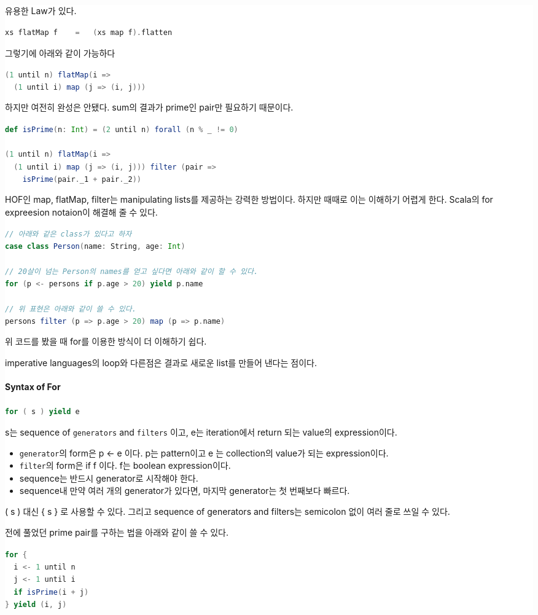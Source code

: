 유용한 Law가 있다.

```scala
xs flatMap f    =   (xs map f).flatten
```
그렇기에 아래와 같이 가능하다
```scala
(1 until n) flatMap(i =>
  (1 until i) map (j => (i, j)))
```

하지만 여전히 완성은 안됐다. sum의 결과가 prime인 pair만 필요하기 때문이다.

```scala
def isPrime(n: Int) = (2 until n) forall (n % _ != 0)

(1 until n) flatMap(i =>
  (1 until i) map (j => (i, j))) filter (pair =>
    isPrime(pair._1 + pair._2))
```

HOF인 map, flatMap, filter는 manipulating lists를 제공하는 강력한 방법이다.
하지만 때때로 이는 이해하기 어렵게 한다.
Scala의 for expreesion notaion이 해결해 줄 수 있다.

```scala
// 아래와 같은 class가 있다고 하자
case class Person(name: String, age: Int)

// 20살이 넘는 Person의 names를 얻고 싶다면 아래와 같이 할 수 있다.
for (p <- persons if p.age > 20) yield p.name

// 위 표현은 아래와 같이 쓸 수 있다.
persons filter (p => p.age > 20) map (p => p.name)
```
위 코드를 봤을 때 for를 이용한 방식이 더 이해하기 쉽다.

imperative languages의 loop와 다른점은 결과로 새로운 list를 만들어 낸다는 점이다.

#### Syntax of For
```scala
for ( s ) yield e
```
s는 sequence of `generators` and `filters` 이고,
e는 iteration에서 return 되는 value의 expression이다.

- `generator`의 form은 p <- e 이다. p는 pattern이고 e 는 collection의 value가 되는 expression이다.
- `filter`의 form은 if f 이다. f는 boolean expression이다.
- sequence는 반드시 generator로 시작해야 한다.
- sequence내 만약 여러 개의 generator가 있다면, 마지막 generator는 첫 번째보다 빠르다.

(  s  ) 대신 {  s  } 로 사용할 수 있다.
그리고 sequence of generators and filters는 semicolon 없이 여러 줄로 쓰일 수 있다.

전에 풀었던 prime pair를 구하는 법을 아래와 같이 쓸 수 있다.
```scala
for {
  i <- 1 until n
  j <- 1 until i
  if isPrime(i + j)
} yield (i, j)
```
